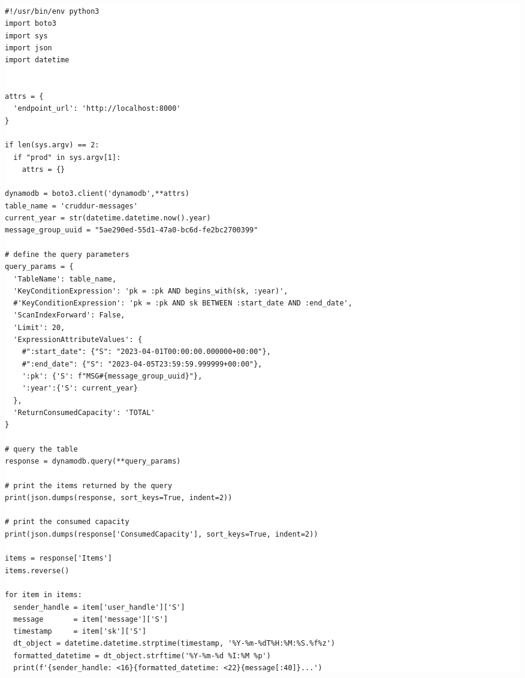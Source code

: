```
#!/usr/bin/env python3
import boto3
import sys
import json
import datetime


attrs = {
  'endpoint_url': 'http://localhost:8000'
}

if len(sys.argv) == 2:
  if "prod" in sys.argv[1]:
    attrs = {}

dynamodb = boto3.client('dynamodb',**attrs)
table_name = 'cruddur-messages'
current_year = str(datetime.datetime.now().year)
message_group_uuid = "5ae290ed-55d1-47a0-bc6d-fe2bc2700399"

# define the query parameters
query_params = {
  'TableName': table_name,
  'KeyConditionExpression': 'pk = :pk AND begins_with(sk, :year)',
  #'KeyConditionExpression': 'pk = :pk AND sk BETWEEN :start_date AND :end_date',
  'ScanIndexForward': False,
  'Limit': 20,
  'ExpressionAttributeValues': {
    #":start_date": {"S": "2023-04-01T00:00:00.000000+00:00"},
    #":end_date": {"S": "2023-04-05T23:59:59.999999+00:00"},
    ':pk': {'S': f"MSG#{message_group_uuid}"},
    ':year':{'S': current_year}
  },
  'ReturnConsumedCapacity': 'TOTAL'
}

# query the table
response = dynamodb.query(**query_params)

# print the items returned by the query
print(json.dumps(response, sort_keys=True, indent=2))

# print the consumed capacity
print(json.dumps(response['ConsumedCapacity'], sort_keys=True, indent=2))

items = response['Items']
items.reverse()

for item in items:
  sender_handle = item['user_handle']['S']
  message       = item['message']['S']
  timestamp     = item['sk']['S']
  dt_object = datetime.datetime.strptime(timestamp, '%Y-%m-%dT%H:%M:%S.%f%z')
  formatted_datetime = dt_object.strftime('%Y-%m-%d %I:%M %p')
  print(f'{sender_handle: <16}{formatted_datetime: <22}{message[:40]}...')

```
